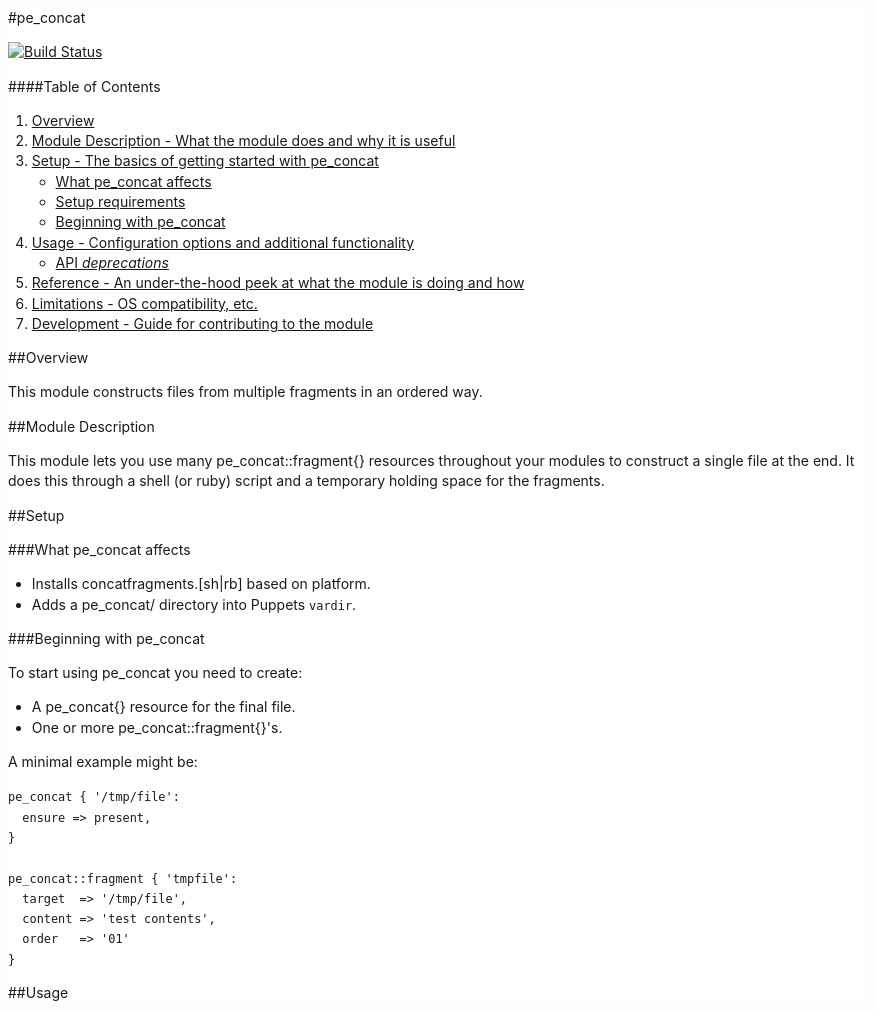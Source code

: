 #pe_concat

[![Build Status](https://travis-ci.org/puppetlabs/puppetlabs-pe_concat.png?branch=master)](https://travis-ci.org/puppetlabs/puppetlabs-pe_concat)

####Table of Contents

1. [Overview](#overview)
2. [Module Description - What the module does and why it is useful](#module-description)
3. [Setup - The basics of getting started with pe_concat](#setup)
    * [What pe_concat affects](#what-pe_concat-affects)
    * [Setup requirements](#setup-requirements)
    * [Beginning with pe_concat](#beginning-with-pe_concat)
4. [Usage - Configuration options and additional functionality](#usage)
    * [API _deprecations_](#api-deprecations)
5. [Reference - An under-the-hood peek at what the module is doing and how](#reference)
5. [Limitations - OS compatibility, etc.](#limitations)
6. [Development - Guide for contributing to the module](#development)

##Overview

This module constructs files from multiple fragments in an ordered way.

##Module Description

This module lets you use many pe_concat::fragment{} resources throughout
your modules to construct a single file at the end.  It does this through
a shell (or ruby) script and a temporary holding space for the fragments.

##Setup

###What pe_concat affects

* Installs concatfragments.[sh|rb] based on platform.
* Adds a pe_concat/ directory into Puppets `vardir`.

###Beginning with pe_concat

To start using pe_concat you need to create:

* A pe_concat{} resource for the final file.
* One or more pe_concat::fragment{}'s. 

A minimal example might be:

```puppet
pe_concat { '/tmp/file':
  ensure => present,
}

pe_concat::fragment { 'tmpfile':
  target  => '/tmp/file',
  content => 'test contents',
  order   => '01'
}
```

##Usage
